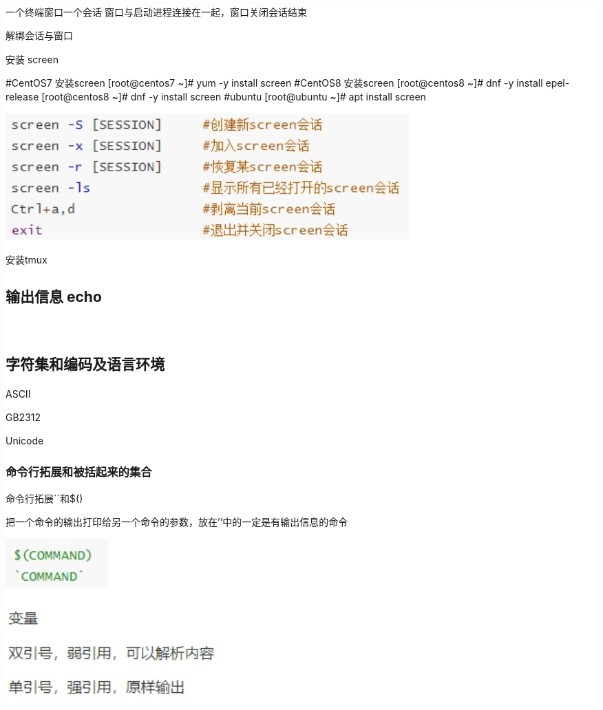 一个终端窗口一个会话 窗口与启动进程连接在一起，窗口关闭会话结束

解绑会话与窗口 

安装 screen

#CentOS7 安装screen
[root@centos7 ~]# yum -y install screen
#CentOS8 安装screen
[root@centos8 ~]# dnf -y install epel-release
[root@centos8 ~]# dnf -y install screen
#ubuntu
[root@ubuntu ~]# apt install screen

![screen-capture](17e1ebac24b8096dae6d91d43ec9227c.png)

安装tmux

## 输出信息 echo

<br/>

## 字符集和编码及语言环境

ASCII

GB2312

Unicode

### 命令行拓展和被括起来的集合

命令行拓展``和$()

把一个命令的输出打印给另一个命令的参数，放在’‘中的一定是有输出信息的命令

![screen-capture](0be8222a966c11a9c24151086efe0822.png)

![screen-capture](03b9ccde8a6ccfe8e4475441a80e03ec.png)
